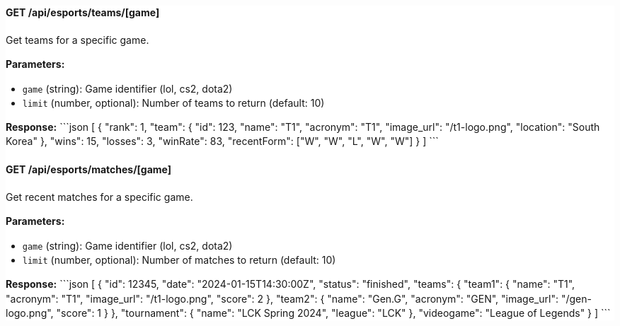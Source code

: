#### GET /api/esports/teams/[game]
Get teams for a specific game.

**Parameters:**
- `game` (string): Game identifier (lol, cs2, dota2)
- `limit` (number, optional): Number of teams to return (default: 10)

**Response:**
\`\`\`json
[
  {
    "rank": 1,
    "team": {
      "id": 123,
      "name": "T1",
      "acronym": "T1",
      "image_url": "/t1-logo.png",
      "location": "South Korea"
    },
    "wins": 15,
    "losses": 3,
    "winRate": 83,
    "recentForm": ["W", "W", "L", "W", "W"]
  }
]
\`\`\`

#### GET /api/esports/matches/[game]
Get recent matches for a specific game.

**Parameters:**
- `game` (string): Game identifier (lol, cs2, dota2)
- `limit` (number, optional): Number of matches to return (default: 10)

**Response:**
\`\`\`json
[
  {
    "id": 12345,
    "date": "2024-01-15T14:30:00Z",
    "status": "finished",
    "teams": {
      "team1": {
        "name": "T1",
        "acronym": "T1",
        "image_url": "/t1-logo.png",
        "score": 2
      },
      "team2": {
        "name": "Gen.G",
        "acronym": "GEN",
        "image_url": "/gen-logo.png",
        "score": 1
      }
    },
    "tournament": {
      "name": "LCK Spring 2024",
      "league": "LCK"
    },
    "videogame": "League of Legends"
  }
]
\`\`\`
